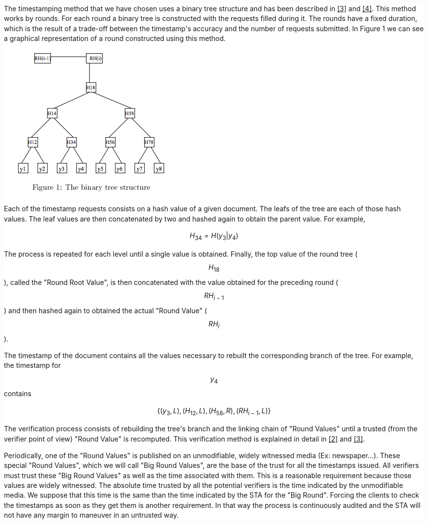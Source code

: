 The timestamping method that we have chosen uses a binary tree structure and has been described in <a name="ref3"></a>[[3]](#fn3) and <a name="ref4"></a>[[4]](#fn4). This method works by rounds. For each round a binary tree is constructed with the requests filled during it. The rounds have a fixed duration, which is the result of a trade-off between the timestamp's accuracy and the number of requests submitted. In Figure 1 we can see a graphical representation of a round constructed using this method.

![binary-tree.svg](secure-timestamping-service/binary-tree.png)

Each of the timestamp requests consists on a hash value of a given document. The leafs of the tree are each of those hash values. The leaf values are then concatenated by two and hashed again to obtain the parent value. For example,

<m>$$H_{34} = H(y_3|y_4)$$</m>

The process is repeated for each level until a single value is obtained. Finally, the top value of the round tree ($$H_{18}$$), called the "Round Root Value", is then concatenated with the value obtained for the preceding round ($$RH_{i-1}$$) and then hashed again to obtained the actual "Round Value" ($$RH_i$$).

The timestamp of the document contains all the values necessary to rebuilt the corresponding branch of the tree. For example, the timestamp for $$y_4$$ contains

<m>$$\{(y_3,L),(H_{12},L),(H_{58},R),(RH_{i-1},L)\}$$</m>

The verification process consists of rebuilding the tree's branch and the linking chain of "Round Values" until a trusted (from the verifier point of view) "Round Value" is recomputed. This verification method is explained in detail in <a name="ref2-2"></a>[[2]](#fn2) and <a name="ref3-2"></a>[[3]](#fn3).

Periodically, one of the "Round Values" is published on an unmodifiable, widely witnessed media (Ex: newspaper...). These special "Round Values", which we will call "Big Round Values", are the base of the trust for all the timestamps issued. All verifiers must trust these "Big Round Values" as well as the time associated with them. This is a reasonable requirement because those values are widely witnessed. The absolute time trusted by all the potential verifiers is the time indicated by the unmodifiable media. We suppose that this time is the same than the time indicated by the STA for the "Big Round". Forcing the clients to check the timestamps as soon as they get them is another requirement. In that way the process is continuously audited and the STA will not have any margin to maneuver in an untrusted way.
